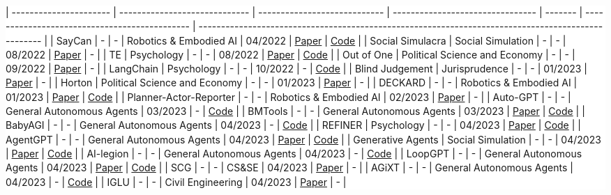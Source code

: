 | ---------------------- | ----------------------------- | ---------------------------- | -------------------------------- | ------- | --------------------------------------------- | -------------------------------------------------------------------------------------------------- |
| SayCan                 | -                             | -                            | Robotics & Embodied AI           | 04/2022 | [Paper](https://arxiv.org/pdf/2204.01691)     | [Code](https://say-can.github.io/)                                                                 |
| Social Simulacra       | Social Simulation             | -                            | -                                | 08/2022 | [Paper](https://arxiv.org/abs/2208.04024)     | -                                                                                                  |
| TE                     | Psychology                    | -                            | -                                | 08/2022 | [Paper](https://arxiv.org/abs/2208.10264)     | [Code](https://github.com/gatiaher/using-large-language-models-to-replicate-human-subject-studies) |
| Out of One             | Political Science and Economy | -                            | -                                | 09/2022 | [Paper](https://arxiv.org/pdf/2209.06899)     | -                                                                                                  |
| LangChain              | Psychology                    | -                            | -                                | 10/2022 | -                                             | [Code](https://github.com/hwchase17/langchain)                                                     |
| Blind Judgement        | Jurisprudence                 | -                            | -                                | 01/2023 | [Paper](https://arxiv.org/pdf/2301.05327.pdf) | -                                                                                                  |
| Horton                 | Political Science and Economy | -                            | -                                | 01/2023 | [Paper](https://arxiv.org/abs/2301.07543)     | -                                                                                                  |
| DECKARD                | -                             | -                            | Robotics & Embodied AI           | 01/2023 | [Paper](https://arxiv.org/abs/2301.12050)     | [Code](https://github.com/DeckardAgent/deckard)                                                    |
| Planner-Actor-Reporter | -                             | -                            | Robotics & Embodied AI           | 02/2023 | [Paper](https://arxiv.org/abs/2302.00763)     | -                                                                                                  |
| Auto-GPT               | -                             | -                            | General Autonomous Agents        | 03/2023 | -                                             | [Code](https://github.com/Significant-Gravitas/Auto-GPT)                                           |
| BMTools                | -                             | -                            | General Autonomous Agents        | 03/2023 | [Paper](https://arxiv.org/pdf/2304.08354.pdf) | [Code](https://github.com/OpenBMB/BMTools)                                                         |
| BabyAGI                | -                             | -                            | General Autonomous Agents        | 04/2023 | -                                             | [Code](https://github.com/Paitesanshi/LLM-Agent-Survey/blob/main/yoheinakajima/babyagi)            |
| REFINER                | Psychology                    | -                            | -                                | 04/2023 | [Paper](https://arxiv.org/abs/2304.01904)     | [Code](https://github.com/debjitpaul/refiner)                                                      |
| AgentGPT               | -                             | -                            | General Autonomous Agents        | 04/2023 | [Paper](https://arxiv.org/abs/2304.01904)     | [Code](https://github.com/reworkd/AgentGPT)                                                        |
| Generative Agents      | Social Simulation             | -                            | -                                | 04/2023 | [Paper](https://arxiv.org/abs/2304.03442)     | [Code](https://github.com/joonspk-research/generative_agents)                                      |
| AI-legion              | -                             | -                            | General Autonomous Agents        | 04/2023 | -                                             | [Code](https://github.com/eumemic/ai-legion)                                                       |
| LoopGPT                | -                             | -                            | General Autonomous Agents        | 04/2023 | [Paper](https://arxiv.org/abs/2303.01665)     | [Code](https://github.com/farizrahman4u/loopgpt)                                                   |
| SCG                    | -                             | -                            | CS&SE                            | 04/2023 | [Paper](https://arxiv.org/pdf/2304.07590)     | -                                                                                                  |
| AGiXT                  | -                             | -                            | General Autonomous Agents        | 04/2023 | -                                             | [Code](https://github.com/Josh-XT/AGiXT)                                                           |
| IGLU                   | -                             | -                            | Civil Engineering                | 04/2023 | [Paper](https://arxiv.org/abs/2304.10750)     | -                                                                                                  |